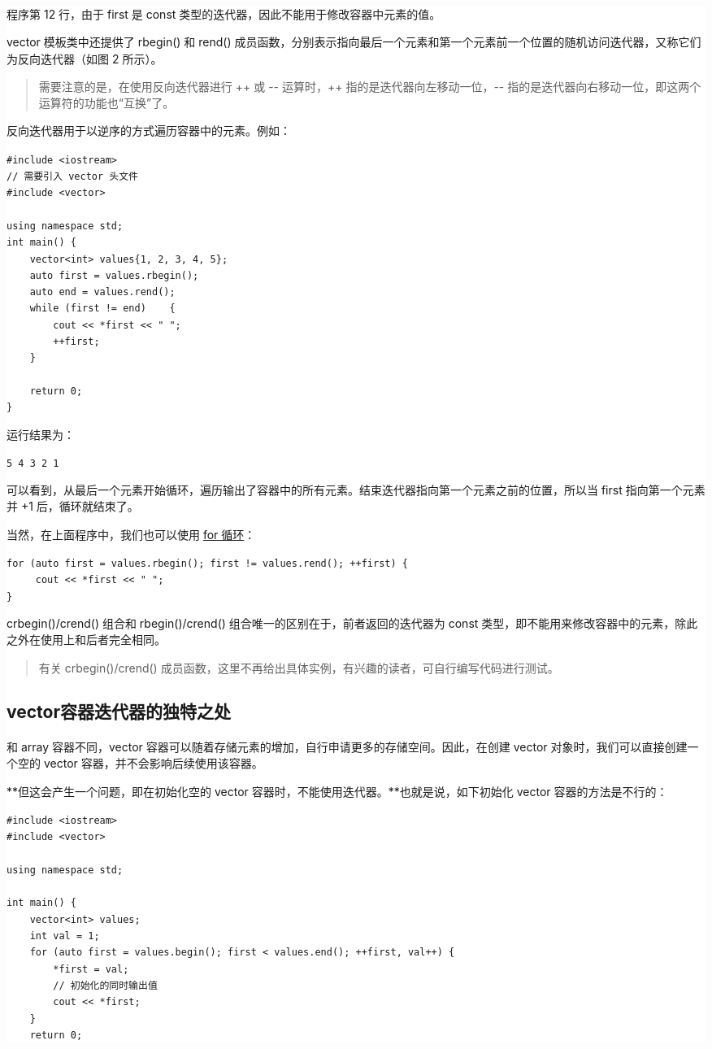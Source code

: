 程序第 12 行，由于 first 是 const 类型的迭代器，因此不能用于修改容器中元素的值。

vector 模板类中还提供了 rbegin() 和 rend() 成员函数，分别表示指向最后一个元素和第一个元素前一个位置的随机访问迭代器，又称它们为反向迭代器（如图 2 所示）。

> 需要注意的是，在使用反向迭代器进行 ++ 或 -- 运算时，++ 指的是迭代器向左移动一位，-- 指的是迭代器向右移动一位，即这两个运算符的功能也“互换”了。

反向迭代器用于以逆序的方式遍历容器中的元素。例如：

```
#include <iostream>
// 需要引入 vector 头文件
#include <vector>

using namespace std;
int main() {    
    vector<int> values{1, 2, 3, 4, 5};
    auto first = values.rbegin();
    auto end = values.rend();
    while (first != end)    {
        cout << *first << " ";
        ++first; 
    } 
    
    return 0;
}
```

运行结果为：

```
5 4 3 2 1
```



可以看到，从最后一个元素开始循环，遍历输出了容器中的所有元素。结束迭代器指向第一个元素之前的位置，所以当 first 指向第一个元素并 +1 后，循环就结朿了。

当然，在上面程序中，我们也可以使用 [for 循环](http://c.biancheng.net/view/172.html)：

```
for (auto first = values.rbegin(); first != values.rend(); ++first) {    
     cout << *first << " ";
}
```


crbegin()/crend() 组合和 rbegin()/crend() 组合唯一的区别在于，前者返回的迭代器为 const 类型，即不能用来修改容器中的元素，除此之外在使用上和后者完全相同。

> 有关 crbegin()/crend() 成员函数，这里不再给出具体实例，有兴趣的读者，可自行编写代码进行测试。

## vector容器迭代器的独特之处

和 array 容器不同，vector 容器可以随着存储元素的增加，自行申请更多的存储空间。因此，在创建 vector 对象时，我们可以直接创建一个空的 vector 容器，并不会影响后续使用该容器。

**但这会产生一个问题，即在初始化空的 vector 容器时，不能使用迭代器。**也就是说，如下初始化 vector 容器的方法是不行的：

```
#include <iostream>
#include <vector>

using namespace std;

int main() {    
    vector<int> values;    
    int val = 1;    
    for (auto first = values.begin(); first < values.end(); ++first, val++) {
        *first = val; 
        // 初始化的同时输出值  
        cout << *first;  
    }   
    return 0;
```